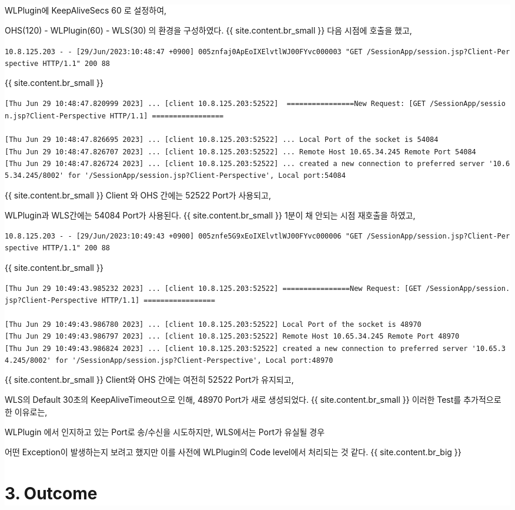 WLPlugin에 KeepAliveSecs 60 로 설정하여,

OHS(120) - WLPlugin(60) - WLS(30) 의 환경을 구성하였다.
{{ site.content.br_small }}
다음 시점에 호출을 했고,

```
10.8.125.203 - - [29/Jun/2023:10:48:47 +0900] 005znfaj0ApEoIXElvtlWJ00FYvc000003 "GET /SessionApp/session.jsp?Client-Perspective HTTP/1.1" 200 88
```
{{ site.content.br_small }}
```
[Thu Jun 29 10:48:47.820999 2023] ... [client 10.8.125.203:52522]  ================New Request: [GET /SessionApp/session.jsp?Client-Perspective HTTP/1.1] =================

[Thu Jun 29 10:48:47.826695 2023] ... [client 10.8.125.203:52522] ... Local Port of the socket is 54084
[Thu Jun 29 10:48:47.826707 2023] ... [client 10.8.125.203:52522] ... Remote Host 10.65.34.245 Remote Port 54084
[Thu Jun 29 10:48:47.826724 2023] ... [client 10.8.125.203:52522] ... created a new connection to preferred server '10.65.34.245/8002' for '/SessionApp/session.jsp?Client-Perspective', Local port:54084
```
{{ site.content.br_small }}
Client 와 OHS 간에는 52522 Port가 사용되고,

WLPlugin과 WLS간에는 54084 Port가 사용된다.
{{ site.content.br_small }}
1분이 채 안되는 시점 재호출을 하였고,

```
10.8.125.203 - - [29/Jun/2023:10:49:43 +0900] 005znfe5G9xEoIXElvtlWJ00FYvc000006 "GET /SessionApp/session.jsp?Client-Perspective HTTP/1.1" 200 88
```
{{ site.content.br_small }}
```
[Thu Jun 29 10:49:43.985232 2023] ... [client 10.8.125.203:52522] ================New Request: [GET /SessionApp/session.jsp?Client-Perspective HTTP/1.1] =================

[Thu Jun 29 10:49:43.986780 2023] ... [client 10.8.125.203:52522] Local Port of the socket is 48970
[Thu Jun 29 10:49:43.986797 2023] ... [client 10.8.125.203:52522] Remote Host 10.65.34.245 Remote Port 48970
[Thu Jun 29 10:49:43.986824 2023] ... [client 10.8.125.203:52522] created a new connection to preferred server '10.65.34.245/8002' for '/SessionApp/session.jsp?Client-Perspective', Local port:48970
```
{{ site.content.br_small }}
Client와 OHS 간에는 여전히 52522 Port가 유지되고,

WLS의 Default 30초의 KeepAliveTimeout으로 인해, 48970 Port가 새로 생성되었다.
{{ site.content.br_small }}
이러한 Test를 추가적으로 한 이유로는,

WLPlugin 에서 인지하고 있는 Port로 송/수신을 시도하지만, WLS에서는 Port가 유실될 경우

어떤 Exception이 발생하는지 보려고 했지만 이를 사전에 WLPlugin의 Code level에서 처리되는 것 같다.
{{ site.content.br_big }}
# 3. Outcome
